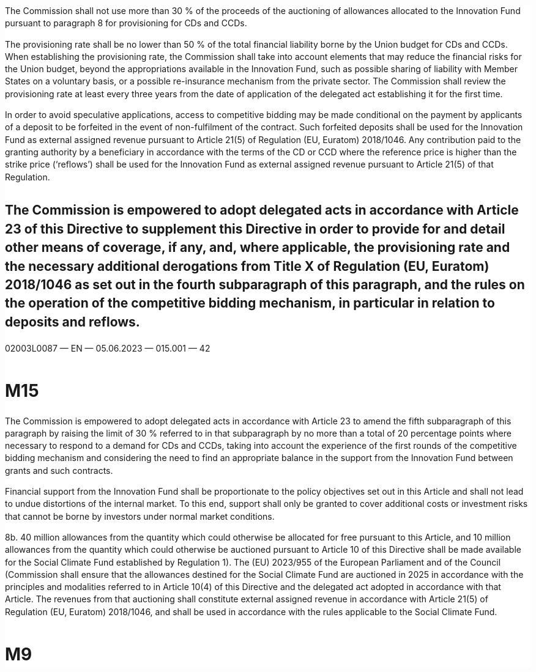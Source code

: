The Commission shall not use more than 30 % of the proceeds of the auctioning of allowances allocated to the Innovation Fund pursuant to paragraph 8 for provisioning for CDs and CCDs.

The provisioning rate shall be no lower than 50 % of the total financial liability borne by the Union budget for CDs and CCDs. When establishing the provisioning rate, the Commission shall take into account elements that may reduce the financial risks for the Union budget, beyond the appropriations available in the Innovation Fund, such as possible sharing of liability with Member States on a voluntary basis, or a possible re-insurance mechanism from the private sector. The Commission shall review the provisioning rate at least every three years from the date of application of the delegated act establishing it for the first time.

In order to avoid speculative applications, access to competitive bidding may be made conditional on the payment by applicants of a deposit to be forfeited in the event of non-fulfilment of the contract. Such forfeited deposits shall be used for the Innovation Fund as external assigned revenue pursuant to Article 21(5) of Regulation (EU, Euratom) 2018/1046. Any contribution paid to the granting authority by a beneficiary in accordance with the terms of the CD or CCD where the reference price is higher than the strike price (‘reflows’) shall be used for the Innovation Fund as external assigned revenue pursuant to Article 21(5) of that Regulation.

The Commission is empowered to adopt delegated acts in accordance with Article 23 of this Directive to supplement this Directive in order to provide for and detail other means of coverage, if any, and, where applicable, the provisioning rate and the necessary additional derogations from Title X of Regulation (EU, Euratom) 2018/1046 as set out in the fourth subparagraph of this paragraph, and the rules on the operation of the competitive bidding mechanism, in particular in relation to deposits and reflows.
---
02003L0087 — EN — 05.06.2023 — 015.001 — 42

# M15

The Commission is empowered to adopt delegated acts in accordance with Article 23 to amend the fifth subparagraph of this paragraph by raising the limit of 30 % referred to in that subparagraph by no more than a total of 20 percentage points where necessary to respond to a demand for CDs and CCDs, taking into account the experience of the first rounds of the competitive bidding mechanism and considering the need to find an appropriate balance in the support from the Innovation Fund between grants and such contracts.

Financial support from the Innovation Fund shall be proportionate to the policy objectives set out in this Article and shall not lead to undue distortions of the internal market. To this end, support shall only be granted to cover additional costs or investment risks that cannot be borne by investors under normal market conditions.

8b. 40 million allowances from the quantity which could otherwise be allocated for free pursuant to this Article, and 10 million allowances from the quantity which could otherwise be auctioned pursuant to Article 10 of this Directive shall be made available for the Social Climate Fund established by Regulation 1). The (EU) 2023/955 of the European Parliament and of the Council (Commission shall ensure that the allowances destined for the Social Climate Fund are auctioned in 2025 in accordance with the principles and modalities referred to in Article 10(4) of this Directive and the delegated act adopted in accordance with that Article. The revenues from that auctioning shall constitute external assigned revenue in accordance with Article 21(5) of Regulation (EU, Euratom) 2018/1046, and shall be used in accordance with the rules applicable to the Social Climate Fund.

# M9
